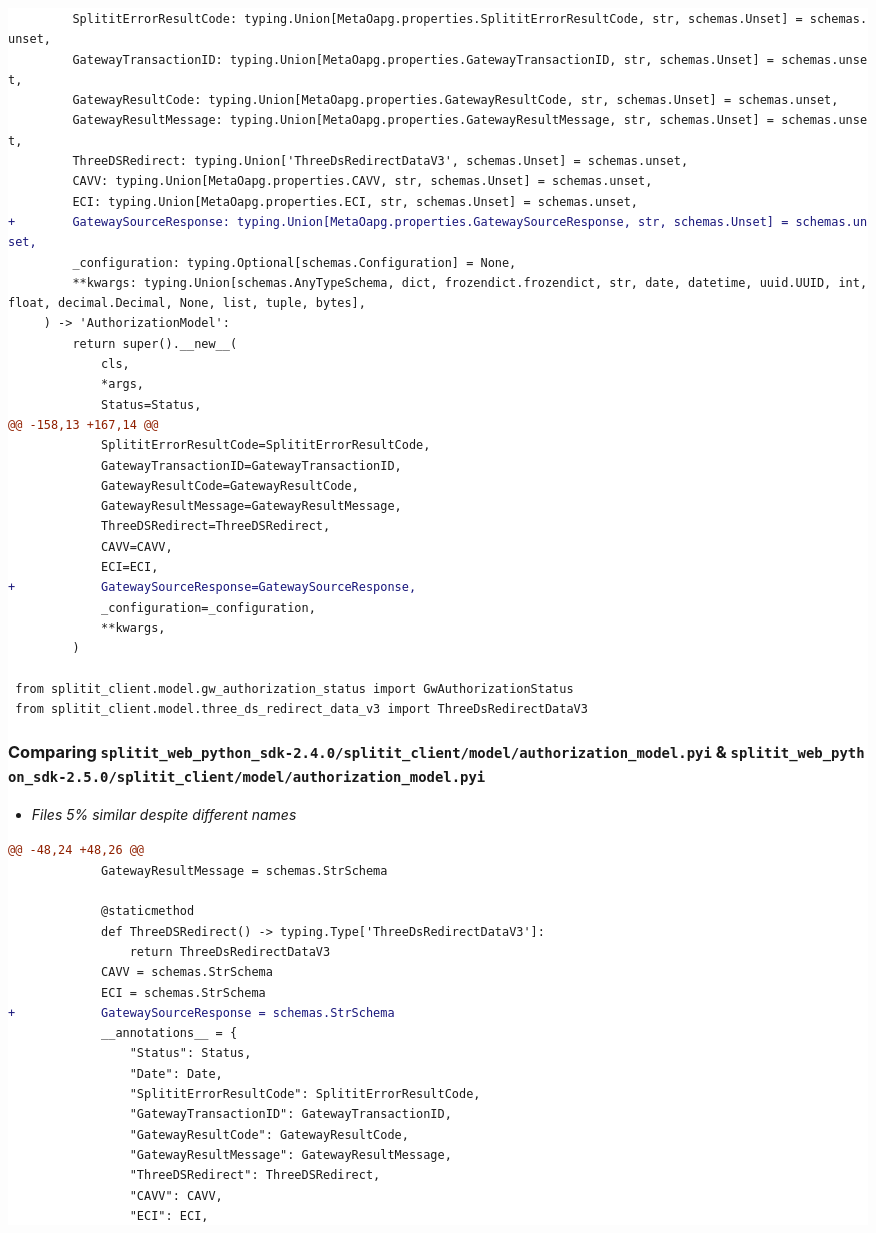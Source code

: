 ```diff
         SplititErrorResultCode: typing.Union[MetaOapg.properties.SplititErrorResultCode, str, schemas.Unset] = schemas.unset,
         GatewayTransactionID: typing.Union[MetaOapg.properties.GatewayTransactionID, str, schemas.Unset] = schemas.unset,
         GatewayResultCode: typing.Union[MetaOapg.properties.GatewayResultCode, str, schemas.Unset] = schemas.unset,
         GatewayResultMessage: typing.Union[MetaOapg.properties.GatewayResultMessage, str, schemas.Unset] = schemas.unset,
         ThreeDSRedirect: typing.Union['ThreeDsRedirectDataV3', schemas.Unset] = schemas.unset,
         CAVV: typing.Union[MetaOapg.properties.CAVV, str, schemas.Unset] = schemas.unset,
         ECI: typing.Union[MetaOapg.properties.ECI, str, schemas.Unset] = schemas.unset,
+        GatewaySourceResponse: typing.Union[MetaOapg.properties.GatewaySourceResponse, str, schemas.Unset] = schemas.unset,
         _configuration: typing.Optional[schemas.Configuration] = None,
         **kwargs: typing.Union[schemas.AnyTypeSchema, dict, frozendict.frozendict, str, date, datetime, uuid.UUID, int, float, decimal.Decimal, None, list, tuple, bytes],
     ) -> 'AuthorizationModel':
         return super().__new__(
             cls,
             *args,
             Status=Status,
@@ -158,13 +167,14 @@
             SplititErrorResultCode=SplititErrorResultCode,
             GatewayTransactionID=GatewayTransactionID,
             GatewayResultCode=GatewayResultCode,
             GatewayResultMessage=GatewayResultMessage,
             ThreeDSRedirect=ThreeDSRedirect,
             CAVV=CAVV,
             ECI=ECI,
+            GatewaySourceResponse=GatewaySourceResponse,
             _configuration=_configuration,
             **kwargs,
         )
 
 from splitit_client.model.gw_authorization_status import GwAuthorizationStatus
 from splitit_client.model.three_ds_redirect_data_v3 import ThreeDsRedirectDataV3
```

### Comparing `splitit_web_python_sdk-2.4.0/splitit_client/model/authorization_model.pyi` & `splitit_web_python_sdk-2.5.0/splitit_client/model/authorization_model.pyi`

 * *Files 5% similar despite different names*

```diff
@@ -48,24 +48,26 @@
             GatewayResultMessage = schemas.StrSchema
         
             @staticmethod
             def ThreeDSRedirect() -> typing.Type['ThreeDsRedirectDataV3']:
                 return ThreeDsRedirectDataV3
             CAVV = schemas.StrSchema
             ECI = schemas.StrSchema
+            GatewaySourceResponse = schemas.StrSchema
             __annotations__ = {
                 "Status": Status,
                 "Date": Date,
                 "SplititErrorResultCode": SplititErrorResultCode,
                 "GatewayTransactionID": GatewayTransactionID,
                 "GatewayResultCode": GatewayResultCode,
                 "GatewayResultMessage": GatewayResultMessage,
                 "ThreeDSRedirect": ThreeDSRedirect,
                 "CAVV": CAVV,
                 "ECI": ECI,
```
